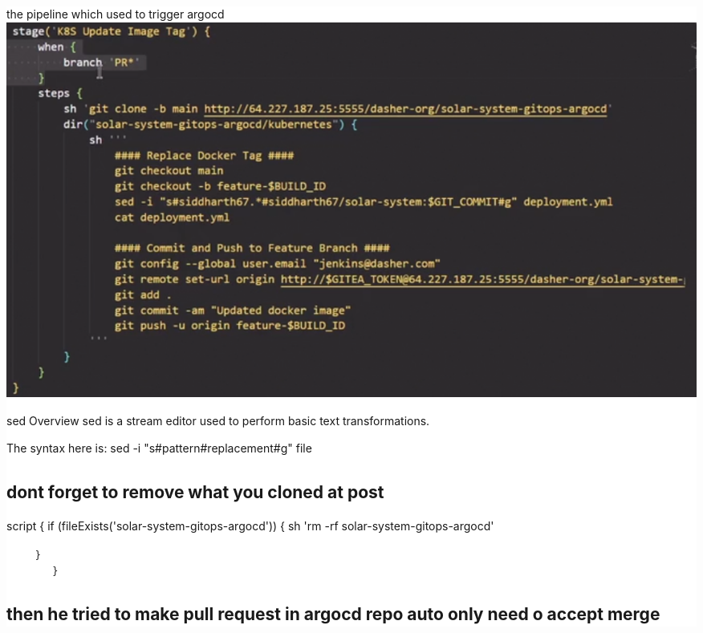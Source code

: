 the pipeline which used to trigger argocd
![alt text](image-20.png)


sed Overview
sed is a stream editor used to perform basic text transformations.

The syntax here is:
sed -i "s#pattern#replacement#g" file

## dont forget to remove what you cloned at post
   script {
    if (fileExists('solar-system-gitops-argocd')) {
         sh 'rm -rf solar-system-gitops-argocd'
         
         }
            }
## then he tried to make pull request in argocd repo auto only need o accept merge